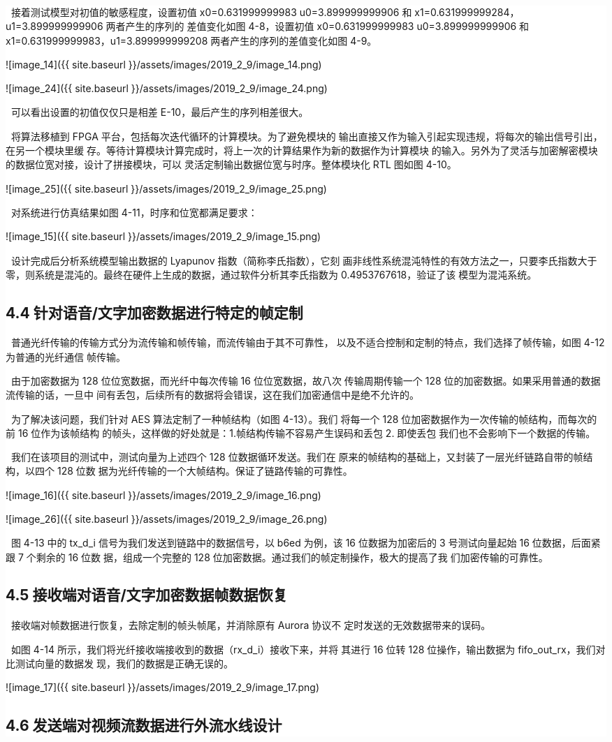 &nbsp;&nbsp;接着测试模型对初值的敏感程度，设置初值 x0=0.631999999983 u0=3.899999999906 和 x1=0.631999999284，u1=3.899999999906 两者产生的序列的 差值变化如图 4-8，设置初值 x0=0.631999999983 u0=3.899999999906 和 x1=0.631999999983，u1=3.899999999208 两者产生的序列的差值变化如图 4-9。

![image_14]({{ site.baseurl }}/assets/images/2019_2_9/image_14.png)

![image_24]({{ site.baseurl }}/assets/images/2019_2_9/image_24.png)

&nbsp;&nbsp;可以看出设置的初值仅仅只是相差 E-10，最后产生的序列相差很大。 

&nbsp;&nbsp;将算法移植到 FPGA 平台，包括每次迭代循环的计算模块。为了避免模块的 输出直接又作为输入引起实现违规，将每次的输出信号引出，在另一个模块里缓 存。等待计算模块计算完成时，将上一次的计算结果作为新的数据作为计算模块 的输入。另外为了灵活与加密解密模块的数据位宽对接，设计了拼接模块，可以 灵活定制输出数据位宽与时序。整体模块化 RTL 图如图 4-10。

![image_25]({{ site.baseurl }}/assets/images/2019_2_9/image_25.png)

&nbsp;&nbsp;对系统进行仿真结果如图 4-11，时序和位宽都满足要求：

![image_15]({{ site.baseurl }}/assets/images/2019_2_9/image_15.png)

&nbsp;&nbsp;设计完成后分析系统模型输出数据的 Lyapunov 指数（简称李氏指数），它刻 画非线性系统混沌特性的有效方法之一，只要李氏指数大于零，则系统是混沌的。最终在硬件上生成的数据，通过软件分析其李氏指数为 0.4953767618，验证了该 模型为混沌系统。

## **4.4 针对语音/文字加密数据进行特定的帧定制**

&nbsp;&nbsp;普通光纤传输的传输方式分为流传输和帧传输，而流传输由于其不可靠性， 以及不适合控制和定制的特点，我们选择了帧传输，如图 4-12 为普通的光纤通信 帧传输。 

&nbsp;&nbsp;由于加密数据为 128 位位宽数据，而光纤中每次传输 16 位位宽数据，故八次 传输周期传输一个 128 位的加密数据。如果采用普通的数据流传输的话，一旦中 间有丢包，后续所有的数据将会错误，这在我们加密通信中是绝不允许的。 

&nbsp;&nbsp;为了解决该问题，我们针对 AES 算法定制了一种帧结构（如图 4-13）。我们 将每一个 128 位加密数据作为一次传输的帧结构，而每次的前 16 位作为该帧结构 的帧头，这样做的好处就是：1.帧结构传输不容易产生误码和丢包 2. 即使丢包 我们也不会影响下一个数据的传输。

&nbsp;&nbsp;我们在该项目的测试中，测试向量为上述四个 128 位数据循环发送。我们在 原来的帧结构的基础上，又封装了一层光纤链路自带的帧结构，以四个 128 位数 据为光纤传输的一个大帧结构。保证了链路传输的可靠性。

![image_16]({{ site.baseurl }}/assets/images/2019_2_9/image_16.png)

![image_26]({{ site.baseurl }}/assets/images/2019_2_9/image_26.png)

&nbsp;&nbsp;图 4-13 中的 tx_d_i 信号为我们发送到链路中的数据信号，以 b6ed 为例，该 16 位数据为加密后的 3 号测试向量起始 16 位数据，后面紧跟 7 个剩余的 16 位数 据，组成一个完整的 128 位加密数据。通过我们的帧定制操作，极大的提高了我 们加密传输的可靠性。

## **4.5 接收端对语音/文字加密数据帧数据恢复**

&nbsp;&nbsp;接收端对帧数据进行恢复，去除定制的帧头帧尾，并消除原有 Aurora 协议不 定时发送的无效数据带来的误码。 

&nbsp;&nbsp;如图 4-14 所示，我们将光纤接收端接收到的数据（rx_d_i）接收下来，并将 其进行 16 位转 128 位操作，输出数据为 fifo_out_rx，我们对比测试向量的数据发 现，我们的数据是正确无误的。

![image_17]({{ site.baseurl }}/assets/images/2019_2_9/image_17.png)

## **4.6 发送端对视频流数据进行外流水线设计**

